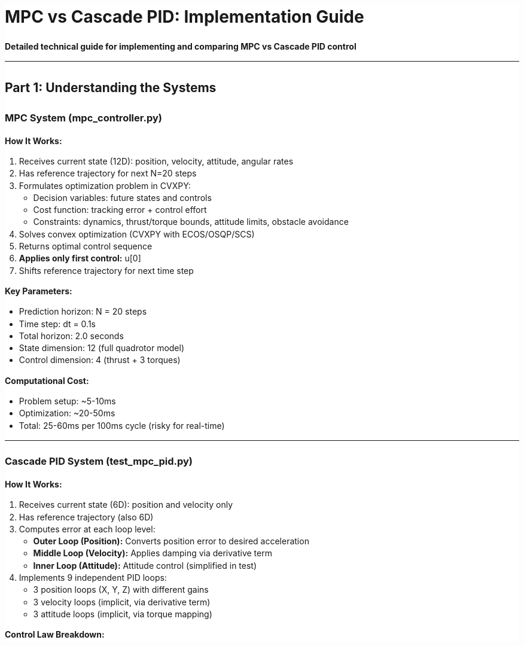 # MPC vs Cascade PID: Implementation Guide

**Detailed technical guide for implementing and comparing MPC vs Cascade PID control**

---

## Part 1: Understanding the Systems

### MPC System (mpc_controller.py)

**How It Works:**
1. Receives current state (12D): position, velocity, attitude, angular rates
2. Has reference trajectory for next N=20 steps
3. Formulates optimization problem in CVXPY:
   - Decision variables: future states and controls
   - Cost function: tracking error + control effort
   - Constraints: dynamics, thrust/torque bounds, attitude limits, obstacle avoidance
4. Solves convex optimization (CVXPY with ECOS/OSQP/SCS)
5. Returns optimal control sequence
6. **Applies only first control:** u[0]
7. Shifts reference trajectory for next time step

**Key Parameters:**
- Prediction horizon: N = 20 steps
- Time step: dt = 0.1s
- Total horizon: 2.0 seconds
- State dimension: 12 (full quadrotor model)
- Control dimension: 4 (thrust + 3 torques)

**Computational Cost:**
- Problem setup: ~5-10ms
- Optimization: ~20-50ms
- Total: 25-60ms per 100ms cycle (risky for real-time)

---

### Cascade PID System (test_mpc_pid.py)

**How It Works:**
1. Receives current state (6D): position and velocity only
2. Has reference trajectory (also 6D)
3. Computes error at each loop level:
   - **Outer Loop (Position):** Converts position error to desired acceleration
   - **Middle Loop (Velocity):** Applies damping via derivative term
   - **Inner Loop (Attitude):** Attitude control (simplified in test)
4. Implements 9 independent PID loops:
   - 3 position loops (X, Y, Z) with different gains
   - 3 velocity loops (implicit, via derivative term)
   - 3 attitude loops (implicit, via torque mapping)

**Control Law Breakdown:**

